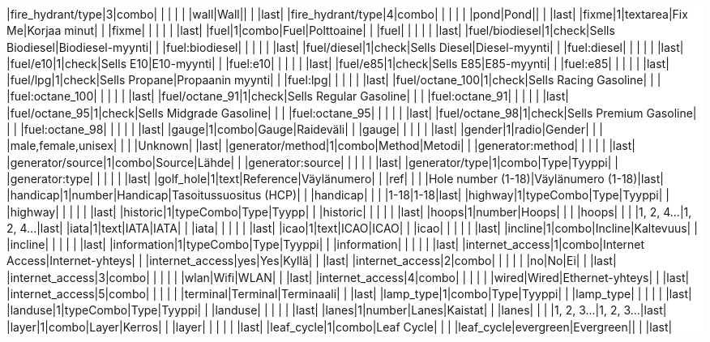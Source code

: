 |fire_hydrant/type|3|combo| | | | | |wall|Wall|| | |last|
|fire_hydrant/type|4|combo| | | | | |pond|Pond|| | |last|
|fixme|1|textarea|Fix Me|Korjaa minut| | |fixme| | | | | |last|
|fuel|1|combo|Fuel|Polttoaine| | |fuel| | | | | |last|
|fuel/biodiesel|1|check|Sells Biodiesel|Biodiesel-myynti| | |fuel:biodiesel| | | | | |last|
|fuel/diesel|1|check|Sells Diesel|Diesel-myynti| | |fuel:diesel| | | | | |last|
|fuel/e10|1|check|Sells E10|E10-myynti| | |fuel:e10| | | | | |last|
|fuel/e85|1|check|Sells E85|E85-myynti| | |fuel:e85| | | | | |last|
|fuel/lpg|1|check|Sells Propane|Propaanin myynti| | |fuel:lpg| | | | | |last|
|fuel/octane_100|1|check|Sells Racing Gasoline| | | |fuel:octane_100| | | | | |last|
|fuel/octane_91|1|check|Sells Regular Gasoline| | | |fuel:octane_91| | | | | |last|
|fuel/octane_95|1|check|Sells Midgrade Gasoline| | | |fuel:octane_95| | | | | |last|
|fuel/octane_98|1|check|Sells Premium Gasoline| | | |fuel:octane_98| | | | | |last|
|gauge|1|combo|Gauge|Raideväli| | |gauge| | | | | |last|
|gender|1|radio|Gender| | | |male,female,unisex| | | |Unknown| |last|
|generator/method|1|combo|Method|Metodi| | |generator:method| | | | | |last|
|generator/source|1|combo|Source|Lähde| | |generator:source| | | | | |last|
|generator/type|1|combo|Type|Tyyppi| | |generator:type| | | | | |last|
|golf_hole|1|text|Reference|Väylänumero| | |ref| | | |Hole number (1-18)|Väylänumero (1-18)|last|
|handicap|1|number|Handicap|Tasoitussuositus (HCP)| | |handicap| | | |1-18|1-18|last|
|highway|1|typeCombo|Type|Tyyppi| | |highway| | | | | |last|
|historic|1|typeCombo|Type|Tyypp| | |historic| | | | | |last|
|hoops|1|number|Hoops| | | |hoops| | | |1, 2, 4...|1, 2, 4...|last|
|iata|1|text|IATA|IATA| | |iata| | | | | |last|
|icao|1|text|ICAO|ICAO| | |icao| | | | | |last|
|incline|1|combo|Incline|Kaltevuus| | |incline| | | | | |last|
|information|1|typeCombo|Type|Tyyppi| | |information| | | | | |last|
|internet_access|1|combo|Internet Access|Internet-yhteys| | |internet_access|yes|Yes|Kyllä| | |last|
|internet_access|2|combo| | | | | |no|No|Ei| | |last|
|internet_access|3|combo| | | | | |wlan|Wifi|WLAN| | |last|
|internet_access|4|combo| | | | | |wired|Wired|Ethernet-yhteys| | |last|
|internet_access|5|combo| | | | | |terminal|Terminal|Terminaali| | |last|
|lamp_type|1|combo|Type|Tyyppi| | |lamp_type| | | | | |last|
|landuse|1|typeCombo|Type|Tyyppi| | |landuse| | | | | |last|
|lanes|1|number|Lanes|Kaistat| | |lanes| | | |1, 2, 3...|1, 2, 3...|last|
|layer|1|combo|Layer|Kerros| | |layer| | | | | |last|
|leaf_cycle|1|combo|Leaf Cycle| | | |leaf_cycle|evergreen|Evergreen|| | |last|